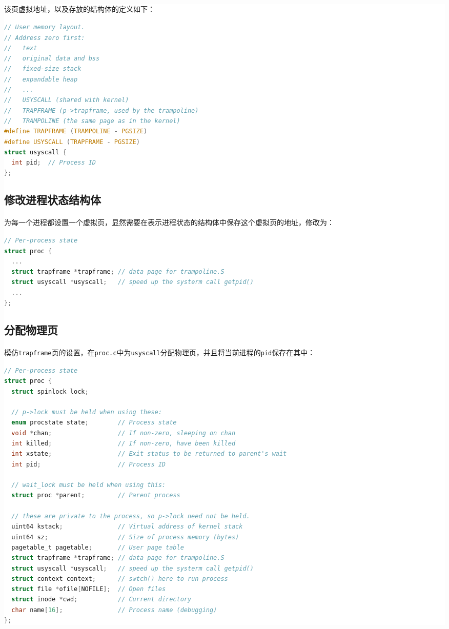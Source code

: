 该页虚拟地址，以及存放的结构体的定义如下：

```c
// User memory layout.
// Address zero first:
//   text
//   original data and bss
//   fixed-size stack
//   expandable heap
//   ...
//   USYSCALL (shared with kernel)
//   TRAPFRAME (p->trapframe, used by the trampoline)
//   TRAMPOLINE (the same page as in the kernel)
#define TRAPFRAME (TRAMPOLINE - PGSIZE)
#define USYSCALL (TRAPFRAME - PGSIZE)
struct usyscall {
  int pid;  // Process ID
};
```

## 修改进程状态结构体

为每一个进程都设置一个虚拟页，显然需要在表示进程状态的结构体中保存这个虚拟页的地址，修改为：

```c
// Per-process state
struct proc {
  ...
  struct trapframe *trapframe; // data page for trampoline.S
  struct usyscall *usyscall;   // speed up the systerm call getpid()
  ...
};
```

## 分配物理页

模仿`trapframe`页的设置，在`proc.c`中为`usyscall`分配物理页，并且将当前进程的`pid`保存在其中：

```c
// Per-process state
struct proc {
  struct spinlock lock;

  // p->lock must be held when using these:
  enum procstate state;        // Process state
  void *chan;                  // If non-zero, sleeping on chan
  int killed;                  // If non-zero, have been killed
  int xstate;                  // Exit status to be returned to parent's wait
  int pid;                     // Process ID

  // wait_lock must be held when using this:
  struct proc *parent;         // Parent process

  // these are private to the process, so p->lock need not be held.
  uint64 kstack;               // Virtual address of kernel stack
  uint64 sz;                   // Size of process memory (bytes)
  pagetable_t pagetable;       // User page table
  struct trapframe *trapframe; // data page for trampoline.S
  struct usyscall *usyscall;   // speed up the systerm call getpid()
  struct context context;      // swtch() here to run process
  struct file *ofile[NOFILE];  // Open files
  struct inode *cwd;           // Current directory
  char name[16];               // Process name (debugging)
};
```
